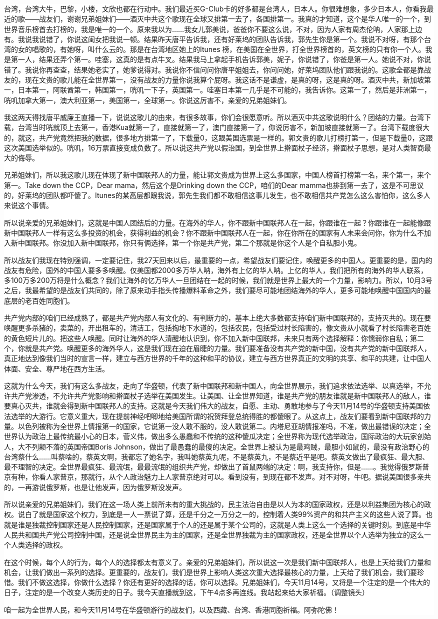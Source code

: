 
台湾，台湾大牛，巴黎，小楼，文欣也都在行动中。我们最近买G-Club卡的好多都是台湾人，日本人。你很难想象，多少日本人，你看我最近的歌——战友们，谢谢兄弟姐妹们——酒灭中共这个歌现在全球又排第一去了，各国排第一。我真的才知道，这个是华人唯一的一个，到世界音乐榜首去打榜的，我是唯一的一个。原来我以为……我女儿郭美说，爸爸你不要这么说，不对，因为人家有周杰伦呐，人家那上边有。我说我说错了，你说这闺女把我说一顿。结果昨天唐平告诉我，还有好莱坞的团队告诉我，郭先生你是第一个。我说不对呀，有那个台湾的女的唱歌的，有她呀，叫什么云的。那是在台湾地区她上的Itunes 榜，在美国在全世界，打全世界榜首的，英文榜的只有你一个人。我是第一人，结果还弄个第一。哇塞，这真的是有点牛叉。结果我马上拿起手机告诉郭美，妮子，你说错了，你爸是第一人。她说不对，你说错了。我说你再查查，结果她老实了，她爹说得对。我说你不信问问你唐平姐姐去，你问问她，好莱坞团队他们跟我说的。这歌全都是靠战友的，现在文贵的歌儿能在全世界第一，没有战友的力量你说我算个屁呀。我这话不是谦虚，是真的呀，这是真的呀。酒灭中共，新加坡第一，日本第一，阿联酋第一，韩国第一，咣叽一下子，英国第一。哇塞日本第一几乎是不可能的，我告诉你。这第一了，然后是非洲第一，咣叽加拿大第一，澳大利亚第一，美国第一，全球第一。你说这厉害不，亲爱的兄弟姐妹们。


我这两天得找唐平威廉王直播一下，说说这歌儿的由来，有很多故事，你们会很愿意听。所以酒灭中共这歌说明什么？团结的力量。台湾下载，台湾当时咣就顶上去第一，香港Kua就第一了，直接就第一了，澳门直接第一了，你说厉害不，新加坡直接就第一了。台湾下载度很大的，就这，共产党竟然把我的数据，很多地方排第一了，下载量0，这跟美国选票是一样的。郭文贵的歌儿打榜打第一，但是下载量0，这跟这次美国选举似的。咣叽，16万票直接变成负数了。所以说这共产党以假治国，到全世界上擀面杖子经济，擀面杖子思想，是对人类智商最大的侮辱。


兄弟姐妹们，所以我这歌儿现在体现了新中国联邦人的力量，能让郭文贵成为世界上这么多国家，中国人榜首打榜第一名，来个第一，来个第一。Take down the CCP，Dear mama，然后这个是Drinking down the CCP，咱们的Dear mamma也排到第一去了，这是不可思议的，好莱坞的团队都吓傻了。Itunes的某高层都跟我说，郭先生我们都不敢相信这事儿发生，也不敢相信共产党怎么这么害怕你，这么多人来说这个事情。


所以说亲爱的兄弟姐妹们，这就是中国人团结后的力量。在海外的华人，你不跟新中国联邦人在一起，你跟谁在一起？你跟谁在一起能像跟新中国联邦人一样有这么多投资的机会，获得利益的机会？你不跟新中国联邦人在一起，你在你所在的国家有人未来会问你，你为什么不加入新中国联邦。你没加入新中国联邦，你只有俩选择，第一个你是共产党，第二个那就是你这个人是个自私胆小鬼。


所以战友们我现在特别强调，一定要记住，我27天回来以后，最重要的一点，希望战友们要记住，唤醒更多的中国人。更重要的是，国内的战友有危险，国外的中国人要多多唤醒。仅美国都2000多万华人呐，海外有上亿的华人呐。上亿的华人，我们把所有的海外的华人联系，多100万多200万将是什么概念？我们让海外的亿万华人一旦团结在一起的时候，我们就是世界上最大的一个力量，影响力。所以，10月3号之后，我最希望的是战友们共同的，除了原来动手指头传播爆料革命之外，我们要尽可能地团结海外的华人，更多可能地唤醒中国国内的最底层的老百姓同胞们。


共产党内部的咱们已经成熟了，都是共产党内部人有文化的、有判断力的，基本上绝大多数都支持咱们新中国联邦的，支持灭共的。现在要唤醒更多杀猪的，卖菜的，开出租车的，清洁工，包括掏地下水道的，包括农民，包括受过村长陷害的，像文贵从小就看了村长陷害老百姓的黄色短片儿的。把这些人唤醒。同时让海外的华人清醒地认识到，你不加入新中国联邦，未来只有两个选择解释：你懦弱你自私；第二个，你就是共产党。唤醒更多的海外华人，这是我们现在迫在眉睫的力量。我们要准备没有共产党的新中国，没有共产党的新中国联邦人，真正地达到像我们当时的宣言一样，建立与西方世界的千年的这种和平的协议，建立与西方世界真正的文明的共享、和平的共建，让中国人体面、安全、尊严地在西方生活。


这就为什么今天，我们有这么多战友，走向了华盛顿，代表了新中国联邦和新中国人，向全世界展示，我们追求依法选举、以真选举，不允许共产党渗透，不允许共产党影响和擀面杖子选举在美国发生。让美国、让全世界知道，谁是共产党的朋友谁就是新中国联邦人的敌人，谁要真心灭共，谁就会得到新中国联邦人的支持。这就是今天我们伟大的战友，自愿、主动、勇敢地参与了今天11月14号的华盛顿支持美国依法选举的大游行。它意义重大，现在提前神经吧唧地给美国所谓的祝贺拜登总统得胜的都傻眼了。从这点上，战友们要看到新中国联邦的力量。以色列被称为全世界上情报第一的国家，它说第一没人敢不服的，没人敢说第二。内塔尼亚胡情报准吗，不准，做出最错误的决定；全世界认为政治上最传统最小心的日本，菅义伟，做出多么愚蠢和不传统的这种傻瓜决定；全世界称为现代选举政治，国际政治的大玩家创始人，大不列颠不落的英国帝国Boris Johnson，做出了最愚蠢的最傻的决定。全世界上被认为是最鸡贼，最胆小如鼠的，最没有政治野心的台湾蔡什么……叫蔡啥的，蔡英文啊，我都忘了她名字，我叫她蔡英九呢，不是蔡英九，不是蔡近平是吧。蔡英文做出了最疯狂、最大胆、最不理智的决定。全世界最疯狂、最流氓，最最流氓的组织共产党，却做出了首鼠两端的决定：啊，我支持你，但是……。我觉得俄罗斯普京有种，你看人家普京，那就行，从个人政治魅力上人家普京绝对可以。看到没有，到现在都不发声。对不对呀，牛吧。据说美国很多亲共的，一再游说俄罗斯，也是让他发声，因为俄罗斯没发声。


所以说亲爱的兄弟姐妹们，我们在这一场人类上前所未有的重大挑战的，民主法治自由是以人为本的国家政权，还是以利益集团为核心的政权。说白了就是国家这个权力，到底是一人一票说了算，还是千分之一万分之一的，控制着人类99%资产的和共产主义的这些人说了算。也就是谁是独裁控制国家还是人民控制国家，还是国家属于个人的还是属于某个公司的，这就是人类上这么一个选择的关键时刻。到底是中华人民共和国共产党公司控制中国，还是说全世界民主为主的国家，还是全世界独裁为主的国家政权，还是全世界以个人选举为独立的这么一个人类选择的政权。


在这个时候，每个人的行为，每个人的选择都太有意义了。亲爱的兄弟姐妹们，所以说这一次是我们新中国联邦人，也是上天给我们力量和机会，让我们做出一系列的选择。更重要的，战友们，我们是世界上影响人类这次重大选择最核心的力量，上天给了我们机会，我们要珍惜。我们不做这选择，你做什么选择？你还有更好的选择的话，你可以选择。兄弟姐妹们，今天11月14号，又将是一个注定的是一个伟大的日子，注定的是一个改变人类历史的日子。我今天直播就到这，下午4点多再连线。我站起来给大家祈福。（调整镜头）


咱一起为全世界人民，和今天11月14号在华盛顿游行的战友们，以及西藏、台湾、香港同胞祈福。阿弥陀佛！
